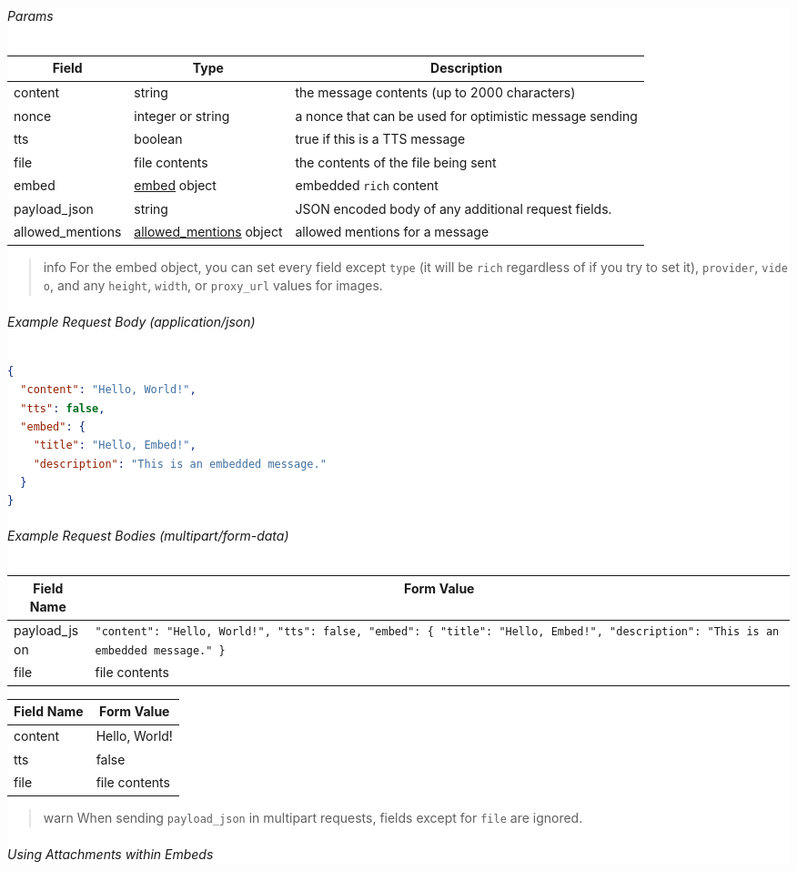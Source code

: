 ###### Params

| Field            | Type                                                                       | Description                                             |
| ---------------- | -------------------------------------------------------------------------- | ------------------------------------------------------- |
| content          | string                                                                     | the message contents (up to 2000 characters)            |
| nonce            | integer or string                                                          | a nonce that can be used for optimistic message sending |
| tts              | boolean                                                                    | true if this is a TTS message                           |
| file             | file contents                                                              | the contents of the file being sent                     |
| embed            | [embed](#DOCS_RESOURCES_CHANNEL/embed-object) object                       | embedded `rich` content                                 |
| payload_json     | string                                                                     | JSON encoded body of any additional request fields.     |
| allowed_mentions | [allowed_mentions](#DOCS_RESOURCES_CHANNEL/allowed-mentions-object) object | allowed mentions for a message                          |

> info
> For the embed object, you can set every field except `type` (it will be `rich` regardless of if you try to set it), `provider`, `video`, and any `height`, `width`, or `proxy_url` values for images.

###### Example Request Body (application/json)

```json
{
  "content": "Hello, World!",
  "tts": false,
  "embed": {
    "title": "Hello, Embed!",
    "description": "This is an embedded message."
  }
}
```

###### Example Request Bodies (multipart/form-data)

| Field Name   | Form Value                                                                                                                       |
| ------------ | -------------------------------------------------------------------------------------------------------------------------------- |
| payload_json | `"content": "Hello, World!", "tts": false, "embed": { "title": "Hello, Embed!", "description": "This is an embedded message." }` |
| file         | file contents                                                                                                                    |

| Field Name | Form Value    |
| ---------- | ------------- |
| content    | Hello, World! |
| tts        | false         |
| file       | file contents |

> warn
> When sending `payload_json` in multipart requests, fields except for `file` are ignored.

###### Using Attachments within Embeds

